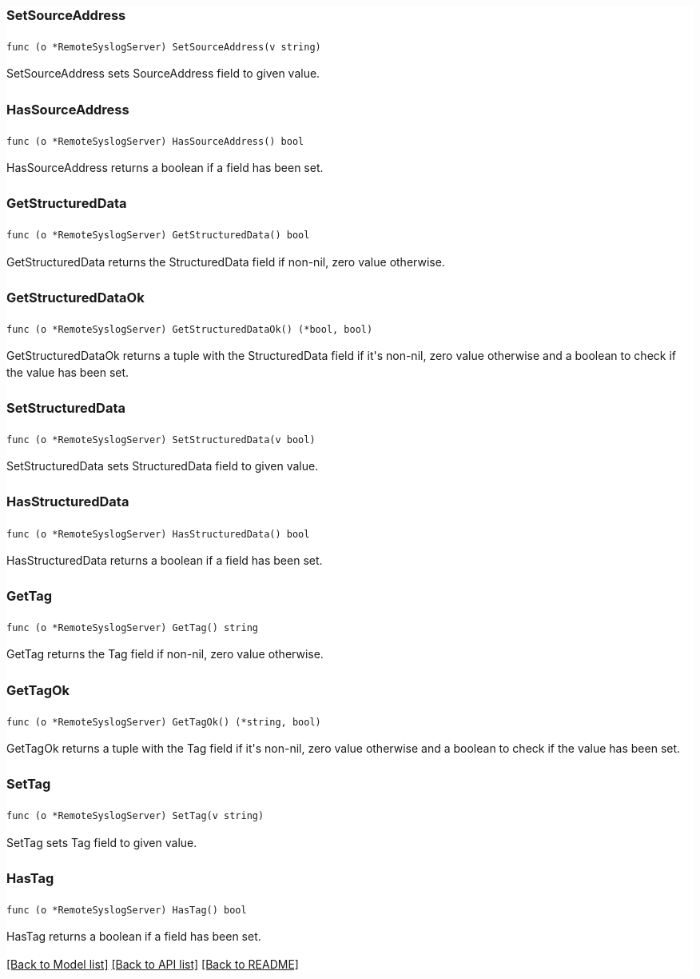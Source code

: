 ### SetSourceAddress

`func (o *RemoteSyslogServer) SetSourceAddress(v string)`

SetSourceAddress sets SourceAddress field to given value.

### HasSourceAddress

`func (o *RemoteSyslogServer) HasSourceAddress() bool`

HasSourceAddress returns a boolean if a field has been set.

### GetStructuredData

`func (o *RemoteSyslogServer) GetStructuredData() bool`

GetStructuredData returns the StructuredData field if non-nil, zero value otherwise.

### GetStructuredDataOk

`func (o *RemoteSyslogServer) GetStructuredDataOk() (*bool, bool)`

GetStructuredDataOk returns a tuple with the StructuredData field if it's non-nil, zero value otherwise
and a boolean to check if the value has been set.

### SetStructuredData

`func (o *RemoteSyslogServer) SetStructuredData(v bool)`

SetStructuredData sets StructuredData field to given value.

### HasStructuredData

`func (o *RemoteSyslogServer) HasStructuredData() bool`

HasStructuredData returns a boolean if a field has been set.

### GetTag

`func (o *RemoteSyslogServer) GetTag() string`

GetTag returns the Tag field if non-nil, zero value otherwise.

### GetTagOk

`func (o *RemoteSyslogServer) GetTagOk() (*string, bool)`

GetTagOk returns a tuple with the Tag field if it's non-nil, zero value otherwise
and a boolean to check if the value has been set.

### SetTag

`func (o *RemoteSyslogServer) SetTag(v string)`

SetTag sets Tag field to given value.

### HasTag

`func (o *RemoteSyslogServer) HasTag() bool`

HasTag returns a boolean if a field has been set.


[[Back to Model list]](../README.md#documentation-for-models) [[Back to API list]](../README.md#documentation-for-api-endpoints) [[Back to README]](../README.md)


